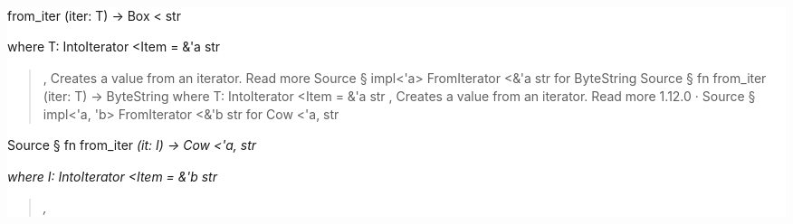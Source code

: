 from_iter
<T>(iter: T) ->
Box
<
str
>
where
    T:
IntoIterator
<Item = &'a
str
>,
Creates a value from an iterator.
Read more
Source
§
impl<'a>
FromIterator
<&'a
str
> for
ByteString
Source
§
fn
from_iter
<T>(iter: T) ->
ByteString
where
    T:
IntoIterator
<Item = &'a
str
>,
Creates a value from an iterator.
Read more
1.12.0
·
Source
§
impl<'a, 'b>
FromIterator
<&'b
str
> for
Cow
<'a,
str
>
Source
§
fn
from_iter
<I>(it: I) ->
Cow
<'a,
str
>
where
    I:
IntoIterator
<Item = &'b
str
>,